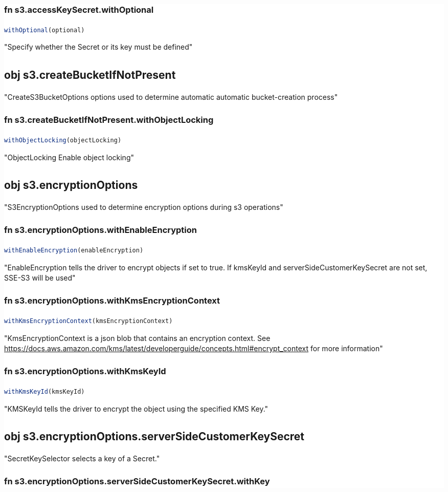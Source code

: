 ### fn s3.accessKeySecret.withOptional

```ts
withOptional(optional)
```

"Specify whether the Secret or its key must be defined"

## obj s3.createBucketIfNotPresent

"CreateS3BucketOptions options used to determine automatic automatic bucket-creation process"

### fn s3.createBucketIfNotPresent.withObjectLocking

```ts
withObjectLocking(objectLocking)
```

"ObjectLocking Enable object locking"

## obj s3.encryptionOptions

"S3EncryptionOptions used to determine encryption options during s3 operations"

### fn s3.encryptionOptions.withEnableEncryption

```ts
withEnableEncryption(enableEncryption)
```

"EnableEncryption tells the driver to encrypt objects if set to true. If kmsKeyId and serverSideCustomerKeySecret are not set, SSE-S3 will be used"

### fn s3.encryptionOptions.withKmsEncryptionContext

```ts
withKmsEncryptionContext(kmsEncryptionContext)
```

"KmsEncryptionContext is a json blob that contains an encryption context. See https://docs.aws.amazon.com/kms/latest/developerguide/concepts.html#encrypt_context for more information"

### fn s3.encryptionOptions.withKmsKeyId

```ts
withKmsKeyId(kmsKeyId)
```

"KMSKeyId tells the driver to encrypt the object using the specified KMS Key."

## obj s3.encryptionOptions.serverSideCustomerKeySecret

"SecretKeySelector selects a key of a Secret."

### fn s3.encryptionOptions.serverSideCustomerKeySecret.withKey
